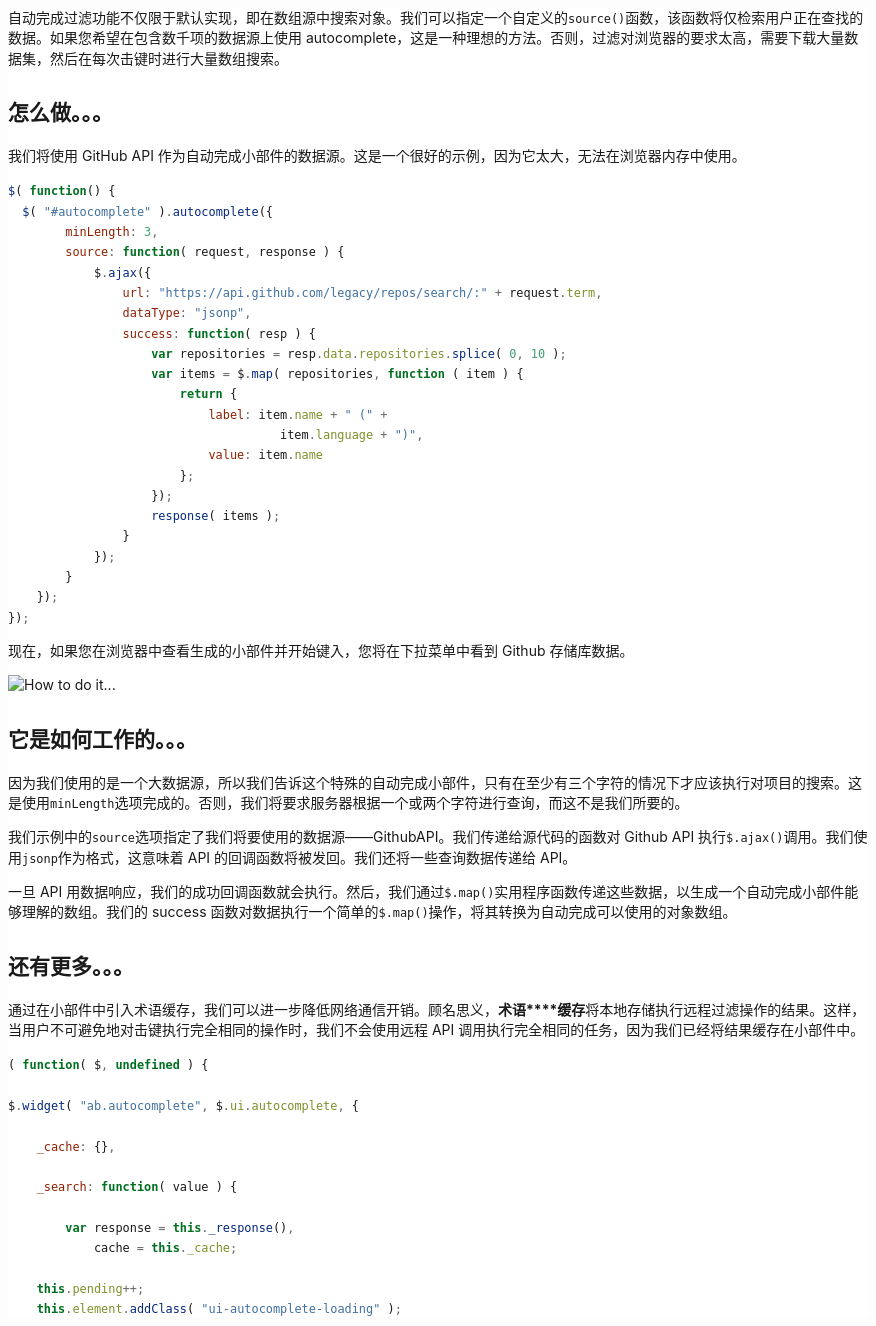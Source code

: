 自动完成过滤功能不仅限于默认实现，即在数组源中搜索对象。我们可以指定一个自定义的`source()`函数，该函数将仅检索用户正在查找的数据。如果您希望在包含数千项的数据源上使用 autocomplete，这是一种理想的方法。否则，过滤对浏览器的要求太高，需要下载大量数据集，然后在每次击键时进行大量数组搜索。

## 怎么做。。。

我们将使用 GitHub API 作为自动完成小部件的数据源。这是一个很好的示例，因为它太大，无法在浏览器内存中使用。

```js
$( function() {
  $( "#autocomplete" ).autocomplete({
        minLength: 3,
        source: function( request, response ) {
            $.ajax({
                url: "https://api.github.com/legacy/repos/search/:" + request.term,
                dataType: "jsonp",
                success: function( resp ) {
                    var repositories = resp.data.repositories.splice( 0, 10 );
                    var items = $.map( repositories, function ( item ) {
                        return { 
                            label: item.name + " (" + 
                                      item.language + ")",
                            value: item.name
                        };
                    });
                    response( items );
                }
            });
        }
    });
});
```

现在，如果您在浏览器中查看生成的小部件并开始键入，您将在下拉菜单中看到 Github 存储库数据。

![How to do it...](graphics/2186_02_05.jpg)

## 它是如何工作的。。。

因为我们使用的是一个大数据源，所以我们告诉这个特殊的自动完成小部件，只有在至少有三个字符的情况下才应该执行对项目的搜索。这是使用`minLength`选项完成的。否则，我们将要求服务器根据一个或两个字符进行查询，而这不是我们所要的。

我们示例中的`source`选项指定了我们将要使用的数据源——GithubAPI。我们传递给源代码的函数对 Github API 执行`$.ajax()`调用。我们使用`jsonp`作为格式，这意味着 API 的回调函数将被发回。我们还将一些查询数据传递给 API。

一旦 API 用数据响应，我们的成功回调函数就会执行。然后，我们通过`$.map()`实用程序函数传递这些数据，以生成一个自动完成小部件能够理解的数组。我们的 success 函数对数据执行一个简单的`$.map()`操作，将其转换为自动完成可以使用的对象数组。

## 还有更多。。。

通过在小部件中引入术语缓存，我们可以进一步降低网络通信开销。顾名思义，**术语****缓存**将本地存储执行远程过滤操作的结果。这样，当用户不可避免地对击键执行完全相同的操作时，我们不会使用远程 API 调用执行完全相同的任务，因为我们已经将结果缓存在小部件中。

```js
( function( $, undefined ) {

$.widget( "ab.autocomplete", $.ui.autocomplete, {

    _cache: {},

    _search: function( value ) {

        var response = this._response(),
            cache = this._cache;

    this.pending++;
    this.element.addClass( "ui-autocomplete-loading" );
```